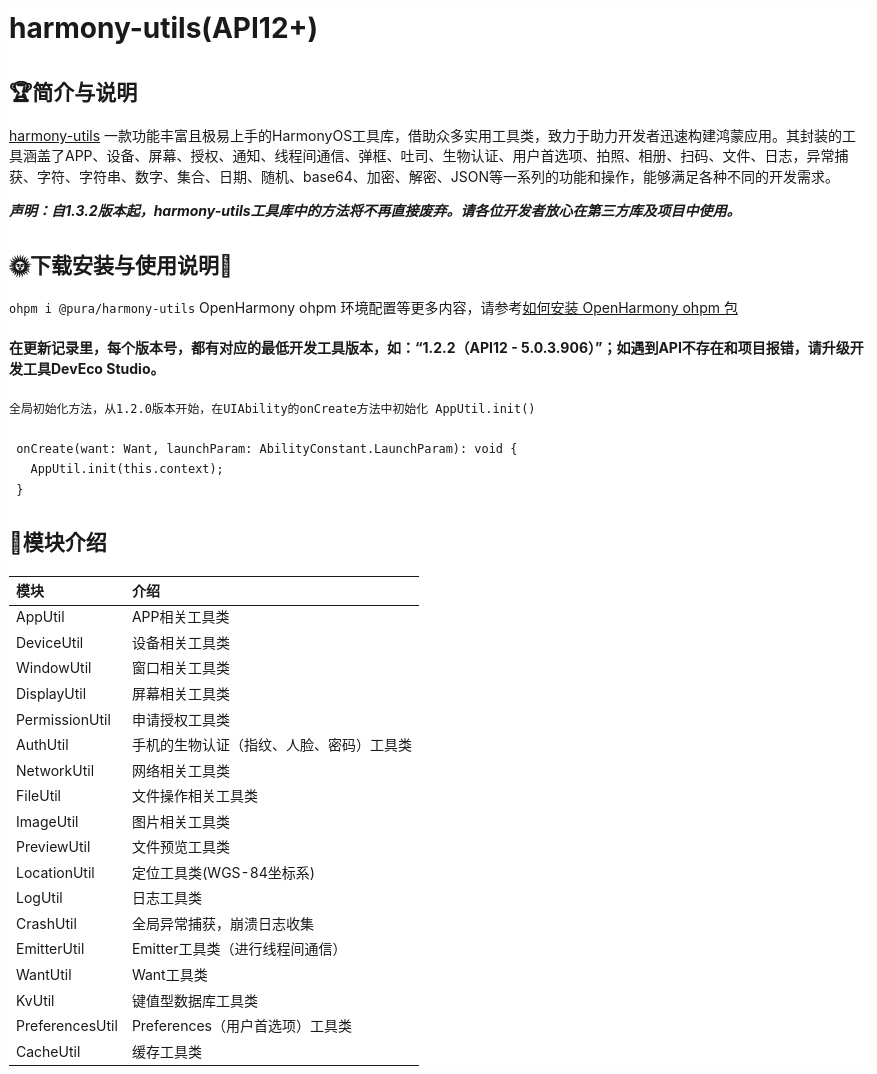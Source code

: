 # harmony-utils(API12+)

## 🏆简介与说明

[harmony-utils](https://ohpm.openharmony.cn/#/cn/detail/@pura%2Fharmony-utils)
一款功能丰富且极易上手的HarmonyOS工具库，借助众多实用工具类，致力于助力开发者迅速构建鸿蒙应用。其封装的工具涵盖了APP、设备、屏幕、授权、通知、线程间通信、弹框、吐司、生物认证、用户首选项、拍照、相册、扫码、文件、日志，异常捕获、字符、字符串、数字、集合、日期、随机、base64、加密、解密、JSON等一系列的功能和操作，能够满足各种不同的开发需求。

*****声明：自1.3.2版本起，harmony-utils工具库中的方法将不再直接废弃。请各位开发者放心在第三方库及项目中使用。*****


## 🌞下载安装与使用说明🙏

`ohpm i @pura/harmony-utils`
OpenHarmony ohpm
环境配置等更多内容，请参考[如何安装 OpenHarmony ohpm 包](https://ohpm.openharmony.cn/#/cn/help/downloadandinstall)

#### 在更新记录里，每个版本号，都有对应的最低开发工具版本，如：“1.2.2（API12 - 5.0.3.906）”；如遇到API不存在和项目报错，请升级开发工具DevEco Studio。

 ```
全局初始化方法，从1.2.0版本开始，在UIAbility的onCreate方法中初始化 AppUtil.init()
    
  onCreate(want: Want, launchParam: AbilityConstant.LaunchParam): void {
    AppUtil.init(this.context);
  }
 ```

## 📂模块介绍

| 模块                                                                                | 介绍                                                                                                           |
|:----------------------------------------------------------------------------------|:-------------------------------------------------------------------------------------------------------------|
| AppUtil                                                                           | APP相关工具类                                                                                                     |
| DeviceUtil                                                                        | 设备相关工具类                                                                                                      |
| WindowUtil                                                                        | 窗口相关工具类                                                                                                      |
| DisplayUtil                                                                       | 屏幕相关工具类                                                                                                      |
| PermissionUtil                                                                    | 申请授权工具类                                                                                                      |
| AuthUtil                                                                          | 手机的生物认证（指纹、人脸、密码）工具类                                                                                         |
| NetworkUtil                                                                       | 网络相关工具类                                                                                                      |
| FileUtil                                                                          | 文件操作相关工具类                                                                                                    |
| ImageUtil                                                                         | 图片相关工具类                                                                                                      |
| PreviewUtil                                                                       | 文件预览工具类                                                                                                      |
| LocationUtil                                                                      | 定位工具类(WGS-84坐标系)                                                                                             |
| LogUtil                                                                           | 日志工具类                                                                                                        |
| CrashUtil                                                                         | 全局异常捕获，崩溃日志收集                                                                                                |
| EmitterUtil                                                                       | Emitter工具类（进行线程间通信）                                                                                          |
| WantUtil                                                                          | Want工具类                                                                                                      |
| KvUtil                                                                            | 键值型数据库工具类                                                                                                    |
| PreferencesUtil                                                                   | Preferences（用户首选项）工具类                                                                                        |
| CacheUtil                                                                         | 缓存工具类                                                                                                        |
